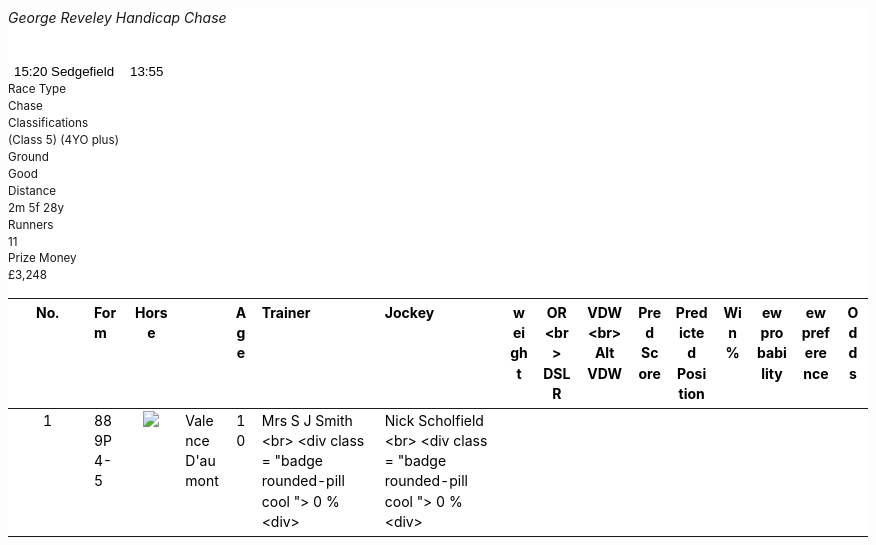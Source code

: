 </div>
 <div class="row">    <div class="col-md-8 gx-3">      <div class="card m-3 h-lg-100">        <div class="card-header bg-light btn-reveal-trigger pt-2 pb-2">          <div class="d-flex flex-between-center row">            <div class="col-auto">              <h6 class="m-0 fw-bold fs--1">George Reveley Handicap Chase</h6>            </div>            <div class="col-auto d-flex">              <div class="pe-2">                <div class="mb-0">                  <span class="pe-0">                    <button class="dropdown-toggle fs-0" style="background-color: transparent;border: none;" id="courseToggleDD" type="button" data-bs-toggle="dropdown" aria-haspopup="true" aria-expanded="false"> 15:20 Sedgefield </button>                  </span>                  <span class="ps-0">                    <button class="fs-0" style="background-color: transparent;border: none;" type="button"> 13:55 </button>                  </span>                </div>              </div>            </div>          </div>        </div>        <div class="card-body pt-2 pb-2" id="race-information-div" style="font-size: .8333em;">          <div class="fs--1 mb-0">            <div class="row">              <div class="col ms-0">                <div class="ps-0 pt-0 pe-0 pb-1 text-center fw-bold text-nowrap">Race Type</div>                <div class="ps-0 pt-1 pe-0 pb-1 text-center">Chase</div>              </div>              <div class="col">                <div scope="col" class="ps-0 pt-0 pe-0 pb-1 text-center fw-bold text-nowrap">Classifications</div>                <div class="ps-0 pt-1 pe-0 pb-1 text-center">(Class 5) (4YO plus)</div>              </div>              <div class="col">                <div scope="col" class="ps-0 pt-0 pe-0 pb-1 text-center fw-bold text-nowrap">Ground</div>                <div class="ps-0 pt-1 pe-0 pb-1 text-center">Good</div>              </div>              <div class="col">                <div scope="col" class="ps-0 pt-0 pe-0 pb-1 text-center fw-bold text-nowrap">Distance</div>                <div class="ps-0 pt-1 pe-0 pb-1 text-center">2m 5f 28y</div>              </div>              <div class="col">                <div scope="col" class="ps-0 pt-0 pe-0 pb-1 text-center fw-bold text-nowrap">Runners </div>                <div class="ps-0 pt-1 pe-0 pb-1 text-center">11 </div>              </div>              <div class="col">                <div scope="col" class="ps-0 pt-0 pe-0 pb-1 text-center fw-bold text-nowrap">Prize Money </div>                <div class="ps-0 pt-1 pe-0 pb-1 text-center">£3,248 </div>              </div>            </div>          </div>        </div>      </div>    </div>  </div>
<div class="table-responsive"> 
<table class="table table-hover" style="color: black; width: auto !important; margin-left: auto; margin-right: auto;">
 <thead>
  <tr>
   <th style="text-align:center;"> No. </th>
   <th style="text-align:left;"> Form </th>
   <th style="text-align:center;"> Horse </th>
   <th style="text-align:left;">  </th>
   <th style="text-align:center;"> Age </th>
   <th style="text-align:left;"> Trainer </th>
   <th style="text-align:left;"> Jockey </th>
   <th style="text-align:center;"> weight </th>
   <th style="text-align:center;"> OR &lt;br&gt; DSLR </th>
   <th style="text-align:center;"> VDW &lt;br&gt; Alt VDW </th>
   <th style="text-align:center;"> Pred Score </th>
   <th style="text-align:center;"> Predicted Position </th>
   <th style="text-align:center;"> Win % </th>
   <th style="text-align:center;"> ew probability </th>
   <th style="text-align:center;"> ew preference </th>
   <th style="text-align:center;"> Odds </th>
  </tr>
 </thead>
<tbody>
  <tr>
   <td style="text-align:center;width: 65px; "> 1 </td>
   <td style="text-align:left;"> 889P4-5 </td>
   <td style="text-align:center;width: 40px; ">  <html><body><img src="https://www.attheraces.com/images/silks/20241105/20241105sdg152001.png?v=2"></body></html>
</td>
   <td style="text-align:left;"> Valence D'aumont </td>
   <td style="text-align:center;"> 10 </td>
   <td style="text-align:left;"> Mrs S J Smith &lt;br&gt; &lt;div class = "badge rounded-pill cool "&gt; 0 % &lt;div&gt; </td>
   <td style="text-align:left;"> Nick Scholfield &lt;br&gt; &lt;div class = "badge rounded-pill cool "&gt; 0 % &lt;div&gt; </td>